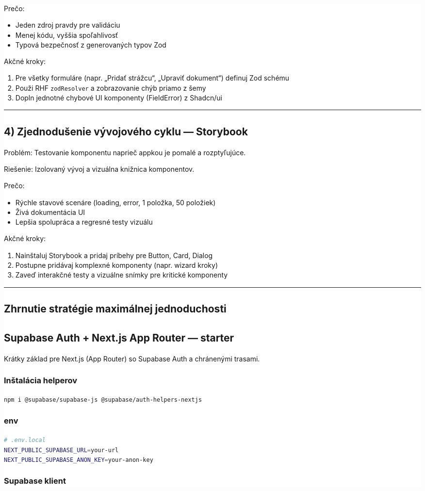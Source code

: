 Prečo:

- Jeden zdroj pravdy pre validáciu
- Menej kódu, vyššia spoľahlivosť
- Typová bezpečnosť z generovaných typov Zod

Akčné kroky:

1. Pre všetky formuláre (napr. „Pridať strážcu“, „Upraviť dokument“) definuj Zod schému
2. Použi RHF `zodResolver` a zobrazovanie chýb priamo z šemy
3. Dopln jednotné chybové UI komponenty (FieldError) z Shadcn/ui

---

## 4) Zjednodušenie vývojového cyklu — Storybook

Problém: Testovanie komponentu naprieč appkou je pomalé a rozptyľujúce.

Riešenie: Izolovaný vývoj a vizuálna knižnica komponentov.

Prečo:

- Rýchle stavové scenáre (loading, error, 1 položka, 50 položiek)
- Živá dokumentácia UI
- Lepšia spolupráca a regresné testy vizuálu

Akčné kroky:

1. Nainštaluj Storybook a pridaj príbehy pre Button, Card, Dialog
2. Postupne pridávaj komplexné komponenty (napr. wizard kroky)
3. Zaveď interakčné testy a vizuálne snímky pre kritické komponenty

---

## Zhrnutie stratégie maximálnej jednoduchosti

## Supabase Auth + Next.js App Router — starter

Krátky základ pre Next.js (App Router) so Supabase Auth a chránenými trasami.

### Inštalácia helperov

```bash
npm i @supabase/supabase-js @supabase/auth-helpers-nextjs
```

### env

```bash
# .env.local
NEXT_PUBLIC_SUPABASE_URL=your-url
NEXT_PUBLIC_SUPABASE_ANON_KEY=your-anon-key
```

### Supabase klient
